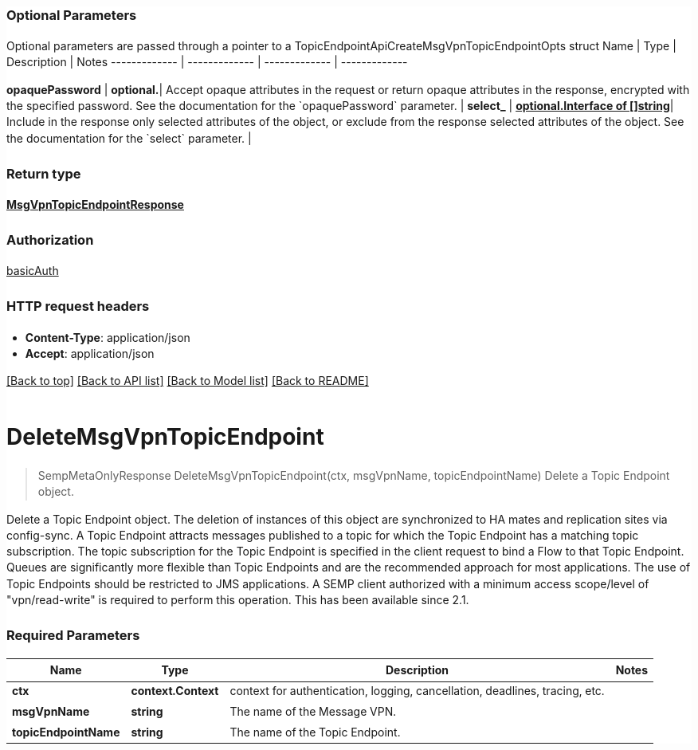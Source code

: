 ### Optional Parameters
Optional parameters are passed through a pointer to a TopicEndpointApiCreateMsgVpnTopicEndpointOpts struct
Name | Type | Description  | Notes
------------- | ------------- | ------------- | -------------


 **opaquePassword** | **optional.**| Accept opaque attributes in the request or return opaque attributes in the response, encrypted with the specified password. See the documentation for the &#x60;opaquePassword&#x60; parameter. | 
 **select_** | [**optional.Interface of []string**](string.md)| Include in the response only selected attributes of the object, or exclude from the response selected attributes of the object. See the documentation for the &#x60;select&#x60; parameter. | 

### Return type

[**MsgVpnTopicEndpointResponse**](MsgVpnTopicEndpointResponse.md)

### Authorization

[basicAuth](../README.md#basicAuth)

### HTTP request headers

 - **Content-Type**: application/json
 - **Accept**: application/json

[[Back to top]](#) [[Back to API list]](../README.md#documentation-for-api-endpoints) [[Back to Model list]](../README.md#documentation-for-models) [[Back to README]](../README.md)

# **DeleteMsgVpnTopicEndpoint**
> SempMetaOnlyResponse DeleteMsgVpnTopicEndpoint(ctx, msgVpnName, topicEndpointName)
Delete a Topic Endpoint object.

Delete a Topic Endpoint object. The deletion of instances of this object are synchronized to HA mates and replication sites via config-sync.  A Topic Endpoint attracts messages published to a topic for which the Topic Endpoint has a matching topic subscription. The topic subscription for the Topic Endpoint is specified in the client request to bind a Flow to that Topic Endpoint. Queues are significantly more flexible than Topic Endpoints and are the recommended approach for most applications. The use of Topic Endpoints should be restricted to JMS applications.  A SEMP client authorized with a minimum access scope/level of \"vpn/read-write\" is required to perform this operation.  This has been available since 2.1.

### Required Parameters

Name | Type | Description  | Notes
------------- | ------------- | ------------- | -------------
 **ctx** | **context.Context** | context for authentication, logging, cancellation, deadlines, tracing, etc.
  **msgVpnName** | **string**| The name of the Message VPN. | 
  **topicEndpointName** | **string**| The name of the Topic Endpoint. | 
